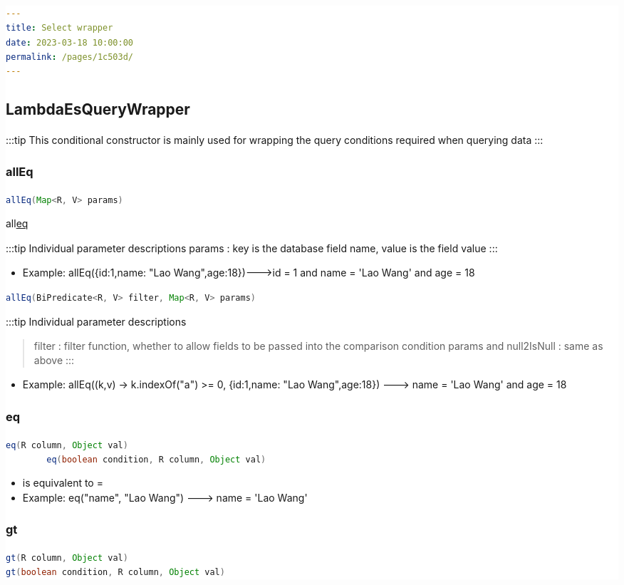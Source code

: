 ```yaml
---
title: Select wrapper
date: 2023-03-18 10:00:00
permalink: /pages/1c503d/
---
```

## LambdaEsQueryWrapper

:::tip
This conditional constructor is mainly used for wrapping the query conditions required when querying data
:::

### allEq

```java
allEq(Map<R, V> params)

```
all[eq](eq.md)

:::tip Individual parameter descriptions
params : key is the database field name, value is the field value
:::

- Example: allEq({id:1,name: "Lao Wang",age:18})--->id = 1 and name = 'Lao Wang' and age = 18

```java
allEq(BiPredicate<R, V> filter, Map<R, V> params)

```

:::tip Individual parameter descriptions
> filter : filter function, whether to allow fields to be passed into the comparison condition
params and null2IsNull : same as above
:::

- Example: allEq((k,v) -> k.indexOf("a") >= 0, {id:1,name: "Lao Wang",age:18}) ---> name = 'Lao Wang' and age = 18
### eq

```java
eq(R column, Object val)
        eq(boolean condition, R column, Object val)
```

- is equivalent to =
- Example: eq("name", "Lao Wang") ---> name = 'Lao Wang'

### gt

``` java
gt(R column, Object val)
gt(boolean condition, R column, Object val)
```
